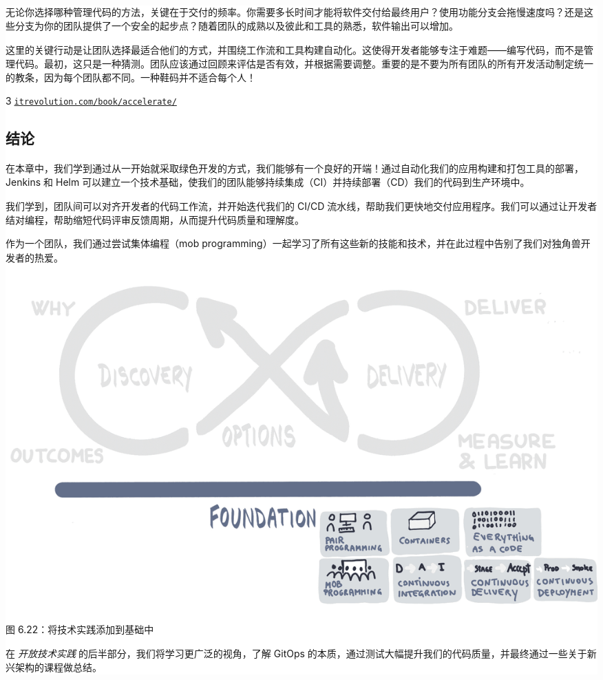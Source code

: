 无论你选择哪种管理代码的方法，关键在于交付的频率。你需要多长时间才能将软件交付给最终用户？使用功能分支会拖慢速度吗？还是这些分支为你的团队提供了一个安全的起步点？随着团队的成熟以及彼此和工具的熟悉，软件输出可以增加。

这里的关键行动是让团队选择最适合他们的方式，并围绕工作流和工具构建自动化。这使得开发者能够专注于难题——编写代码，而不是管理代码。最初，这只是一种猜测。团队应该通过回顾来评估是否有效，并根据需要调整。重要的是不要为所有团队的所有开发活动制定统一的教条，因为每个团队都不同。一种鞋码并不适合每个人！

3 [`itrevolution.com/book/accelerate/`](https://itrevolution.com/book/accelerate/)

## 结论

在本章中，我们学到通过从一开始就采取绿色开发的方式，我们能够有一个良好的开端！通过自动化我们的应用构建和打包工具的部署，Jenkins 和 Helm 可以建立一个技术基础，使我们的团队能够持续集成（CI）并持续部署（CD）我们的代码到生产环境中。

我们学到，团队间可以对齐开发者的代码工作流，并开始迭代我们的 CI/CD 流水线，帮助我们更快地交付应用程序。我们可以通过让开发者结对编程，帮助缩短代码评审反馈周期，从而提升代码质量和理解度。

作为一个团队，我们通过尝试集体编程（mob programming）一起学习了所有这些新的技能和技术，并在此过程中告别了我们对独角兽开发者的热爱。

![](img/B16297_06_22.jpg)

图 6.22：将技术实践添加到基础中

在 *开放技术实践* 的后半部分，我们将学习更广泛的视角，了解 GitOps 的本质，通过测试大幅提升我们的代码质量，并最终通过一些关于新兴架构的课程做总结。
